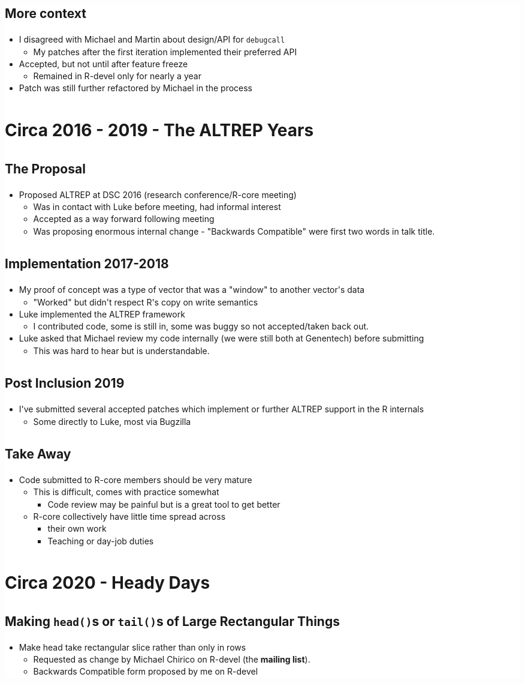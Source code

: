 ## More context
- I disagreed with Michael and Martin about design/API for `debugcall`
  - My patches after the first iteration implemented their preferred API
- Accepted, but not until after feature freeze
  - Remained in R-devel only for nearly a year
- Patch was still further refactored by Michael in the process

# Circa 2016 - 2019  - The ALTREP Years
## The Proposal
- Proposed ALTREP at DSC 2016 (research conference/R-core meeting)
  - Was in contact with Luke before meeting, had informal interest
  - Accepted as a way forward following meeting
  - Was proposing enormous internal change - "Backwards Compatible" were first two words in talk title.

## Implementation 2017-2018

- My proof of concept was a type of vector that was a "window" to another vector's data
  - "Worked" but didn't respect R's copy on write semantics
- Luke implemented the ALTREP framework
  - I contributed code, some is still in, some was buggy so not accepted/taken back out.
- Luke asked that Michael review my code internally (we were still both at Genentech) before submitting
  - This was hard to hear but is understandable.

## Post Inclusion 2019
- I've submitted several accepted patches which implement or further ALTREP support in the R internals
  - Some directly to Luke, most via Bugzilla

## Take Away

- Code submitted to R-core members should be very mature
  - This is difficult, comes with practice somewhat
	- Code review may be painful but is a great tool to get better
  - R-core collectively have little time spread across
	- their own work
	- Teaching or day-job duties

# Circa 2020 - Heady Days
## Making `head()`s or `tail()`s of Large Rectangular Things
- Make head take rectangular slice rather than only in rows
  - Requested as change by Michael Chirico on R-devel (the **mailing list**).
  - Backwards Compatible form proposed by me on R-devel
